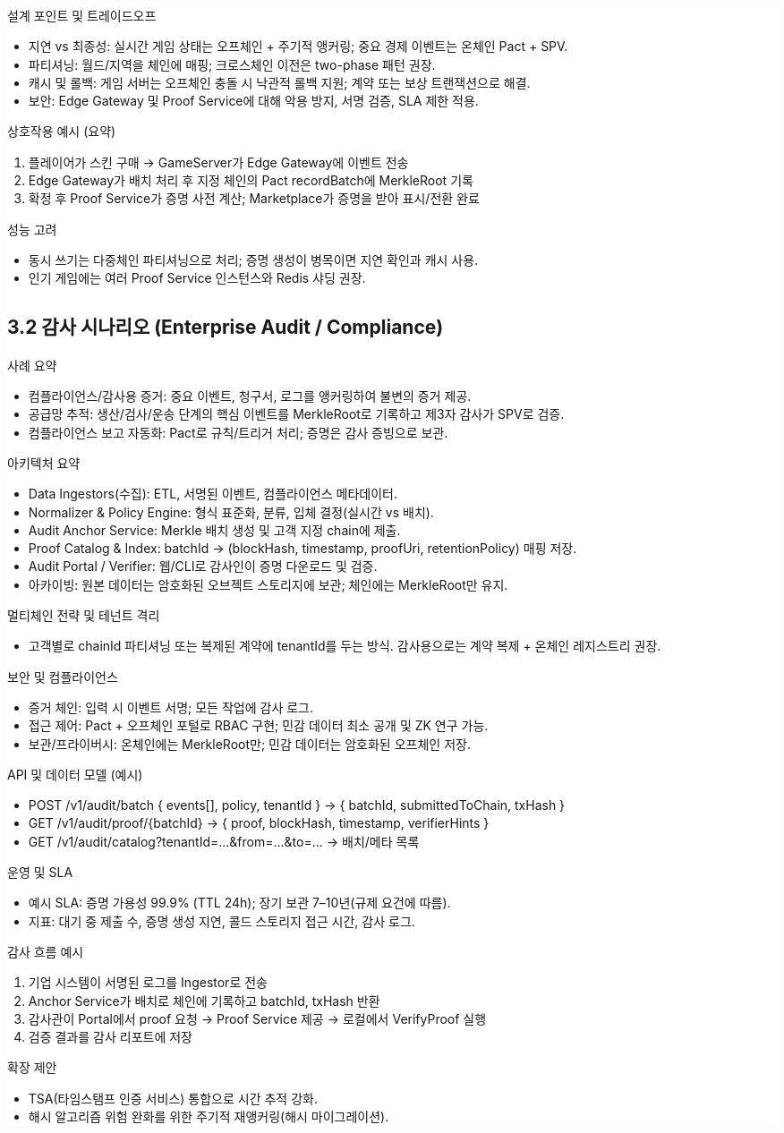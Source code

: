 설계 포인트 및 트레이드오프
- 지연 vs 최종성: 실시간 게임 상태는 오프체인 + 주기적 앵커링; 중요 경제 이벤트는 온체인 Pact + SPV.  
- 파티셔닝: 월드/지역을 체인에 매핑; 크로스체인 이전은 two-phase 패턴 권장.  
- 캐시 및 롤백: 게임 서버는 오프체인 충돌 시 낙관적 롤백 지원; 계약 또는 보상 트랜잭션으로 해결.  
- 보안: Edge Gateway 및 Proof Service에 대해 악용 방지, 서명 검증, SLA 제한 적용.

상호작용 예시 (요약)
1. 플레이어가 스킨 구매 → GameServer가 Edge Gateway에 이벤트 전송  
2. Edge Gateway가 배치 처리 후 지정 체인의 Pact recordBatch에 MerkleRoot 기록  
3. 확정 후 Proof Service가 증명 사전 계산; Marketplace가 증명을 받아 표시/전환 완료

성능 고려
- 동시 쓰기는 다중체인 파티셔닝으로 처리; 증명 생성이 병목이면 지연 확인과 캐시 사용.  
- 인기 게임에는 여러 Proof Service 인스턴스와 Redis 샤딩 권장.

## 3.2 감사 시나리오 (Enterprise Audit / Compliance)

사례 요약
- 컴플라이언스/감사용 증거: 중요 이벤트, 청구서, 로그를 앵커링하여 불변의 증거 제공.  
- 공급망 추적: 생산/검사/운송 단계의 핵심 이벤트를 MerkleRoot로 기록하고 제3자 감사가 SPV로 검증.  
- 컴플라이언스 보고 자동화: Pact로 규칙/트리거 처리; 증명은 감사 증빙으로 보관.

아키텍처 요약
- Data Ingestors(수집): ETL, 서명된 이벤트, 컴플라이언스 메타데이터.  
- Normalizer & Policy Engine: 형식 표준화, 분류, 입체 결정(실시간 vs 배치).  
- Audit Anchor Service: Merkle 배치 생성 및 고객 지정 chain에 제출.  
- Proof Catalog & Index: batchId → (blockHash, timestamp, proofUri, retentionPolicy) 매핑 저장.  
- Audit Portal / Verifier: 웹/CLI로 감사인이 증명 다운로드 및 검증.  
- 아카이빙: 원본 데이터는 암호화된 오브젝트 스토리지에 보관; 체인에는 MerkleRoot만 유지.

멀티체인 전략 및 테넌트 격리
- 고객별로 chainId 파티셔닝 또는 복제된 계약에 tenantId를 두는 방식. 감사용으로는 계약 복제 + 온체인 레지스트리 권장.

보안 및 컴플라이언스
- 증거 체인: 입력 시 이벤트 서명; 모든 작업에 감사 로그.  
- 접근 제어: Pact + 오프체인 포털로 RBAC 구현; 민감 데이터 최소 공개 및 ZK 연구 가능.  
- 보관/프라이버시: 온체인에는 MerkleRoot만; 민감 데이터는 암호화된 오프체인 저장.

API 및 데이터 모델 (예시)
- POST /v1/audit/batch { events[], policy, tenantId } -> { batchId, submittedToChain, txHash }  
- GET /v1/audit/proof/{batchId} -> { proof, blockHash, timestamp, verifierHints }  
- GET /v1/audit/catalog?tenantId=...&from=...&to=... -> 배치/메타 목록

운영 및 SLA
- 예시 SLA: 증명 가용성 99.9% (TTL 24h); 장기 보관 7–10년(규제 요건에 따름).  
- 지표: 대기 중 제출 수, 증명 생성 지연, 콜드 스토리지 접근 시간, 감사 로그.

감사 흐름 예시
1. 기업 시스템이 서명된 로그를 Ingestor로 전송  
2. Anchor Service가 배치로 체인에 기록하고 batchId, txHash 반환  
3. 감사관이 Portal에서 proof 요청 → Proof Service 제공 → 로컬에서 VerifyProof 실행  
4. 검증 결과를 감사 리포트에 저장

확장 제안
- TSA(타임스탬프 인증 서비스) 통합으로 시간 추적 강화.  
- 해시 알고리즘 위험 완화를 위한 주기적 재앵커링(해시 마이그레이션).
